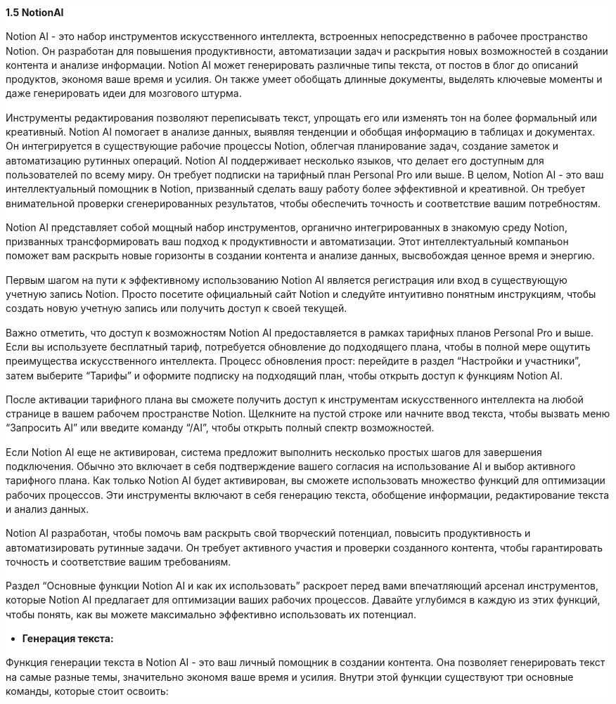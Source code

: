 <a name="_toc197612357"></a>**1.5 NotionAI**

Notion AI - это набор инструментов искусственного интеллекта, встроенных непосредственно в рабочее пространство Notion. Он разработан для повышения продуктивности, автоматизации задач и раскрытия новых возможностей в создании контента и анализе информации. Notion AI может генерировать различные типы текста, от постов в блог до описаний продуктов, экономя ваше время и усилия. Он также умеет обобщать длинные документы, выделять ключевые моменты и даже генерировать идеи для мозгового штурма.

Инструменты редактирования позволяют переписывать текст, упрощать его или изменять тон на более формальный или креативный. Notion AI помогает в анализе данных, выявляя тенденции и обобщая информацию в таблицах и документах. Он интегрируется в существующие рабочие процессы Notion, облегчая планирование задач, создание заметок и автоматизацию рутинных операций. Notion AI поддерживает несколько языков, что делает его доступным для пользователей по всему миру. Он требует подписки на тарифный план Personal Pro или выше. В целом, Notion AI - это ваш интеллектуальный помощник в Notion, призванный сделать вашу работу более эффективной и креативной. Он требует внимательной проверки сгенерированных результатов, чтобы обеспечить точность и соответствие вашим потребностям.

Notion AI представляет собой мощный набор инструментов, органично интегрированных в знакомую среду Notion, призванных трансформировать ваш подход к продуктивности и автоматизации. Этот интеллектуальный компаньон поможет вам раскрыть новые горизонты в создании контента и анализе данных, высвобождая ценное время и энергию.

Первым шагом на пути к эффективному использованию Notion AI является регистрация или вход в существующую учетную запись Notion. Просто посетите официальный сайт Notion и следуйте интуитивно понятным инструкциям, чтобы создать новую учетную запись или получить доступ к своей текущей.

Важно отметить, что доступ к возможностям Notion AI предоставляется в рамках тарифных планов Personal Pro и выше. Если вы используете бесплатный тариф, потребуется обновление до подходящего плана, чтобы в полной мере ощутить преимущества искусственного интеллекта. Процесс обновления прост: перейдите в раздел “Настройки и участники”, затем выберите “Тарифы” и оформите подписку на подходящий план, чтобы открыть доступ к функциям Notion AI.

После активации тарифного плана вы сможете получить доступ к инструментам искусственного интеллекта на любой странице в вашем рабочем пространстве Notion. Щелкните на пустой строке или начните ввод текста, чтобы вызвать меню “Запросить AI” или введите команду “/AI”, чтобы открыть полный спектр возможностей.

Если Notion AI еще не активирован, система предложит выполнить несколько простых шагов для завершения подключения. Обычно это включает в себя подтверждение вашего согласия на использование AI и выбор активного тарифного плана. Как только Notion AI будет активирован, вы сможете использовать множество функций для оптимизации рабочих процессов. Эти инструменты включают в себя генерацию текста, обобщение информации, редактирование текста и анализ данных.

Notion AI разработан, чтобы помочь вам раскрыть свой творческий потенциал, повысить продуктивность и автоматизировать рутинные задачи. Он требует активного участия и проверки созданного контента, чтобы гарантировать точность и соответствие вашим требованиям.

Раздел “Основные функции Notion AI и как их использовать” раскроет перед вами впечатляющий арсенал инструментов, которые Notion AI предлагает для оптимизации ваших рабочих процессов. Давайте углубимся в каждую из этих функций, чтобы понять, как вы можете максимально эффективно использовать их потенциал.

- **Генерация текста:**

Функция генерации текста в Notion AI - это ваш личный помощник в создании контента. Она позволяет генерировать текст на самые разные темы, значительно экономя ваше время и усилия. Внутри этой функции существуют три основные команды, которые стоит освоить:
